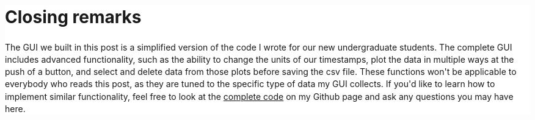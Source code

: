 # Closing remarks

The GUI we built in this post is a simplified version of the code I wrote for our new undergraduate students.  The complete GUI includes advanced functionality, such as the ability to change the units of our timestamps, plot the data in multiple ways at the push of a button, and select and delete data from those plots before saving the csv file.  These functions won't be applicable to everybody who reads this post, as they are tuned to the specific type of data my GUI collects.  If you'd like to learn how to implement similar functionality, feel free to look at the [complete code](https://github.com/Raknoche/MyCode/blob/master/CodeForDealingData/radonGUI.py) on my Github page and ask any questions you may have here.  